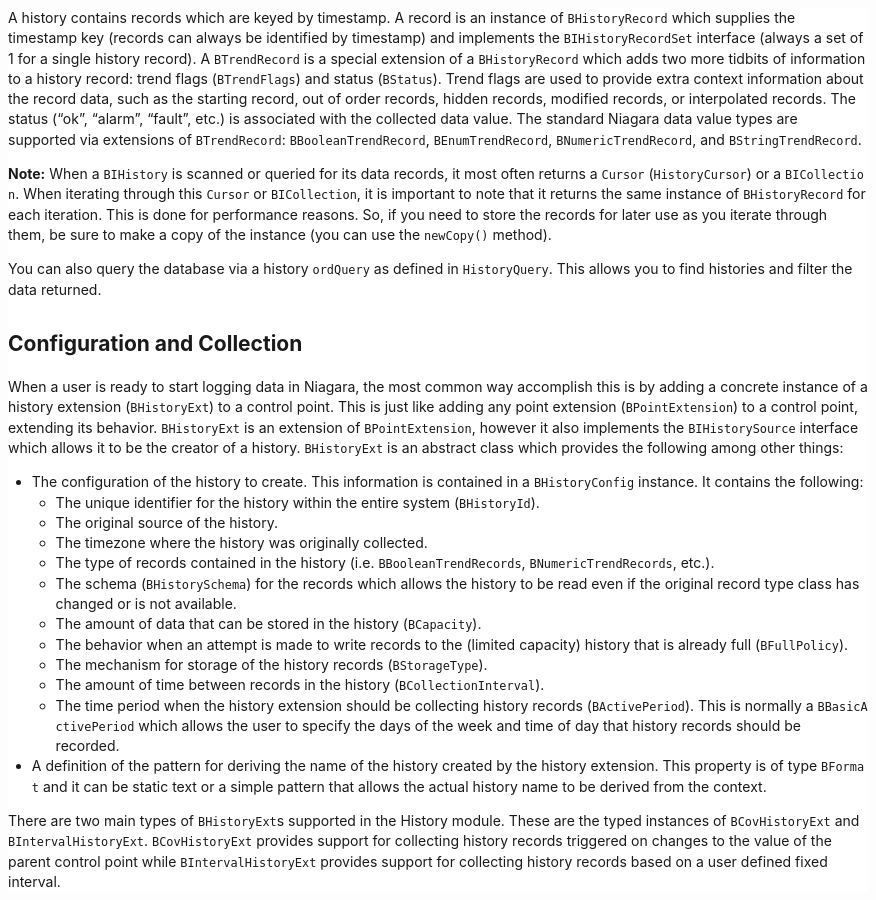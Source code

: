 A history contains records which are keyed by timestamp. A record is an instance of `BHistoryRecord` which supplies the timestamp key (records can always be identified by timestamp) and implements the `BIHistoryRecordSet` interface (always a set of 1 for a single history record). A `BTrendRecord` is a special extension of a `BHistoryRecord` which adds two more tidbits of information to a history record: trend flags (`BTrendFlags`) and status (`BStatus`). Trend flags are used to provide extra context information about the record data, such as the starting record, out of order records, hidden records, modified records, or interpolated records. The status (“ok”, “alarm”, “fault”, etc.) is associated with the collected data value. The standard Niagara data value types are supported via extensions of `BTrendRecord`: `BBooleanTrendRecord`, `BEnumTrendRecord`, `BNumericTrendRecord`, and `BStringTrendRecord`.

**Note:** When a `BIHistory` is scanned or queried for its data records, it most often returns a `Cursor` (`HistoryCursor`) or a `BICollection`. When iterating through this `Cursor` or `BICollection`, it is important to note that it returns the same instance of `BHistoryRecord` for each iteration. This is done for performance reasons. So, if you need to store the records for later use as you iterate through them, be sure to make a copy of the instance (you can use the `newCopy()` method).

You can also query the database via a history `ordQuery` as defined in `HistoryQuery`. This allows you to find histories and filter the data returned.

## Configuration and Collection

When a user is ready to start logging data in Niagara, the most common way accomplish this is by adding a concrete instance of a history extension (`BHistoryExt`) to a control point. This is just like adding any point extension (`BPointExtension`) to a control point, extending its behavior. `BHistoryExt` is an extension of `BPointExtension`, however it also implements the `BIHistorySource` interface which allows it to be the creator of a history. `BHistoryExt` is an abstract class which provides the following among other things:

-   The configuration of the history to create. This information is contained in a `BHistoryConfig` instance. It contains the following:
    -   The unique identifier for the history within the entire system (`BHistoryId`).
    -   The original source of the history.
    -   The timezone where the history was originally collected.
    -   The type of records contained in the history (i.e. `BBooleanTrendRecords`, `BNumericTrendRecords`, etc.).
    -   The schema (`BHistorySchema`) for the records which allows the history to be read even if the original record type class has changed or is not available.
    -   The amount of data that can be stored in the history (`BCapacity`).
    -   The behavior when an attempt is made to write records to the (limited capacity) history that is already full (`BFullPolicy`).
    -   The mechanism for storage of the history records (`BStorageType`).
    -   The amount of time between records in the history (`BCollectionInterval`).
    -   The time period when the history extension should be collecting history records (`BActivePeriod`). This is normally a `BBasicActivePeriod` which allows the user to specify the days of the week and time of day that history records should be recorded.
-   A definition of the pattern for deriving the name of the history created by the history extension. This property is of type `BFormat` and it can be static text or a simple pattern that allows the actual history name to be derived from the context.

There are two main types of `BHistoryExt`s supported in the History module. These are the typed instances of `BCovHistoryExt` and `BIntervalHistoryExt`. `BCovHistoryExt` provides support for collecting history records triggered on changes to the value of the parent control point while `BIntervalHistoryExt` provides support for collecting history records based on a user defined fixed interval.
